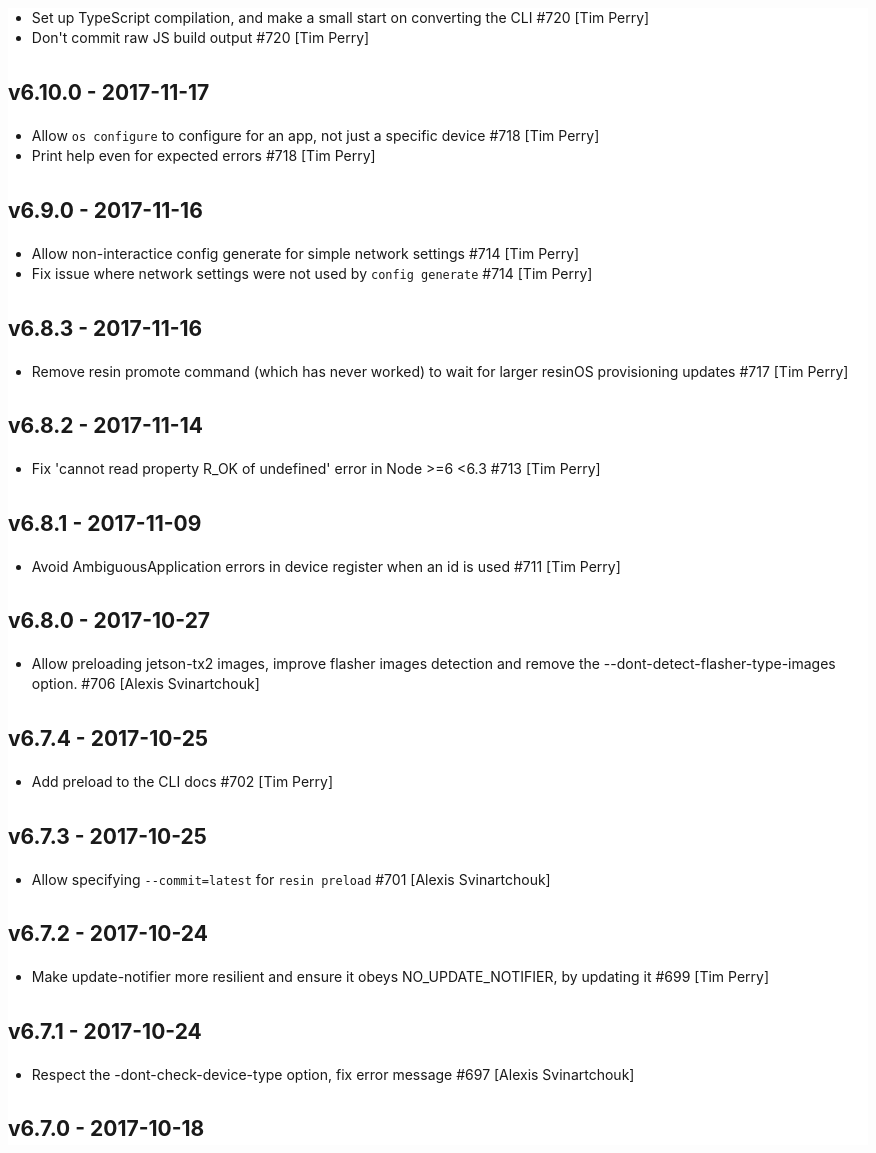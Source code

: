 * Set up TypeScript compilation, and make a small start on converting the CLI #720 [Tim Perry]
* Don't commit raw JS build output #720 [Tim Perry]

## v6.10.0 - 2017-11-17

* Allow `os configure` to configure for an app, not just a specific device #718 [Tim Perry]
* Print help even for expected errors #718 [Tim Perry]

## v6.9.0 - 2017-11-16

* Allow non-interactice config generate for simple network settings #714 [Tim Perry]
* Fix issue where network settings were not used by `config generate` #714 [Tim Perry]

## v6.8.3 - 2017-11-16

* Remove resin promote command (which has never worked) to wait for larger resinOS provisioning updates #717 [Tim Perry]

## v6.8.2 - 2017-11-14

* Fix 'cannot read property R_OK of undefined' error in Node >=6 <6.3 #713 [Tim Perry]

## v6.8.1 - 2017-11-09

* Avoid AmbiguousApplication errors in device register when an id is used #711 [Tim Perry]

## v6.8.0 - 2017-10-27

* Allow preloading jetson-tx2 images, improve flasher images detection and remove the --dont-detect-flasher-type-images option. #706 [Alexis Svinartchouk]

## v6.7.4 - 2017-10-25

* Add preload to the CLI docs #702 [Tim Perry]

## v6.7.3 - 2017-10-25

* Allow specifying `--commit=latest` for `resin preload` #701 [Alexis Svinartchouk]

## v6.7.2 - 2017-10-24

* Make update-notifier more resilient and ensure it obeys NO_UPDATE_NOTIFIER, by updating it #699 [Tim Perry]

## v6.7.1 - 2017-10-24

* Respect the -dont-check-device-type option, fix error message #697 [Alexis Svinartchouk]

## v6.7.0 - 2017-10-18
